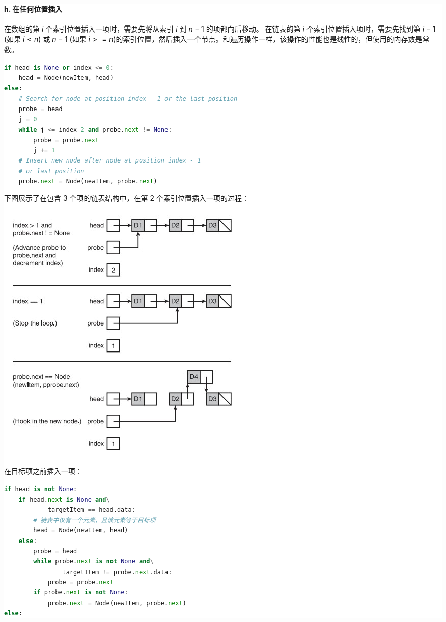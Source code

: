 
#### h. 在任何位置插入

在数组的第 $i$ 个索引位置插入一项时，需要先将从索引 $i$ 到 $n-1$ 的项都向后移动。
在链表的第 $i$ 个索引位置插入项时，需要先找到第 $i-1$ (如果 $i<n$) 或 $n-1$ (如果 $i>=n$)的索引位置，然后插入一个节点。和遍历操作一样，该操作的性能也是线性的，但使用的内存数是常数。

```python
if head is None or index <= 0:
	head = Node(newItem, head)
else:
	# Search for node at position index - 1 or the last position
    probe = head
    j = 0
    while j <= index-2 and probe.next != None:
        probe = probe.next
        j += 1
    # Insert new node after node at position index - 1
    # or last position
    probe.next = Node(newItem, probe.next)
```

下图展示了在包含 3 个项的链表结构中，在第 2 个索引位置插入一项的过程： 

![操作单链表结构_在任何位置插入](assets/操作单链表结构_在任何位置插入.jpg)

在目标项之前插入一项：

```python
if head is not None:
    if head.next is None and\
            targetItem == head.data:
        # 链表中仅有一个元素，且该元素等于目标项
        head = Node(newItem, head)
    else:
        probe = head
        while probe.next is not None and\
                targetItem != probe.next.data:
            probe = probe.next
        if probe.next is not None:
            probe.next = Node(newItem, probe.next)
else:
```